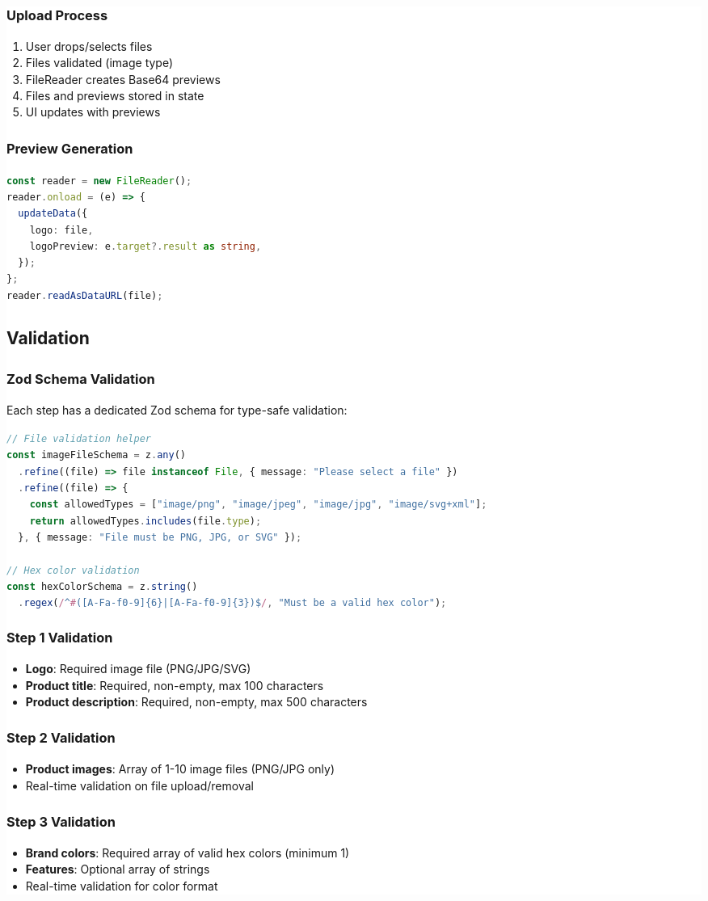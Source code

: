 ### Upload Process
1. User drops/selects files
2. Files validated (image type)
3. FileReader creates Base64 previews
4. Files and previews stored in state
5. UI updates with previews

### Preview Generation
```typescript
const reader = new FileReader();
reader.onload = (e) => {
  updateData({
    logo: file,
    logoPreview: e.target?.result as string,
  });
};
reader.readAsDataURL(file);
```

## Validation

### Zod Schema Validation
Each step has a dedicated Zod schema for type-safe validation:

```typescript
// File validation helper
const imageFileSchema = z.any()
  .refine((file) => file instanceof File, { message: "Please select a file" })
  .refine((file) => {
    const allowedTypes = ["image/png", "image/jpeg", "image/jpg", "image/svg+xml"];
    return allowedTypes.includes(file.type);
  }, { message: "File must be PNG, JPG, or SVG" });

// Hex color validation
const hexColorSchema = z.string()
  .regex(/^#([A-Fa-f0-9]{6}|[A-Fa-f0-9]{3})$/, "Must be a valid hex color");
```

### Step 1 Validation
- **Logo**: Required image file (PNG/JPG/SVG)
- **Product title**: Required, non-empty, max 100 characters
- **Product description**: Required, non-empty, max 500 characters

### Step 2 Validation
- **Product images**: Array of 1-10 image files (PNG/JPG only)
- Real-time validation on file upload/removal

### Step 3 Validation
- **Brand colors**: Required array of valid hex colors (minimum 1)
- **Features**: Optional array of strings
- Real-time validation for color format
